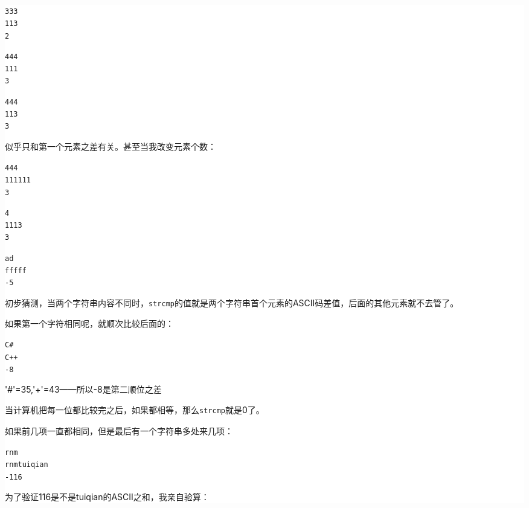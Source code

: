 ```
333
113
2
```

```
444
111
3
```

```
444
113
3
```

似乎只和第一个元素之差有关。甚至当我改变元素个数：

```
444
111111
3
```

```
4
1113
3
```

```
ad
fffff
-5
```

初步猜测，当两个字符串内容不同时，`strcmp`的值就是两个字符串首个元素的ASCII码差值，后面的其他元素就不去管了。

如果第一个字符相同呢，就顺次比较后面的：

```
C#
C++
-8
```

'#'=35,'+'=43——所以-8是第二顺位之差

当计算机把每一位都比较完之后，如果都相等，那么`strcmp`就是0了。

如果前几项一直都相同，但是最后有一个字符串多处来几项：

```
rnm
rnmtuiqian
-116
```

为了验证116是不是tuiqian的ASCII之和，我亲自验算：
